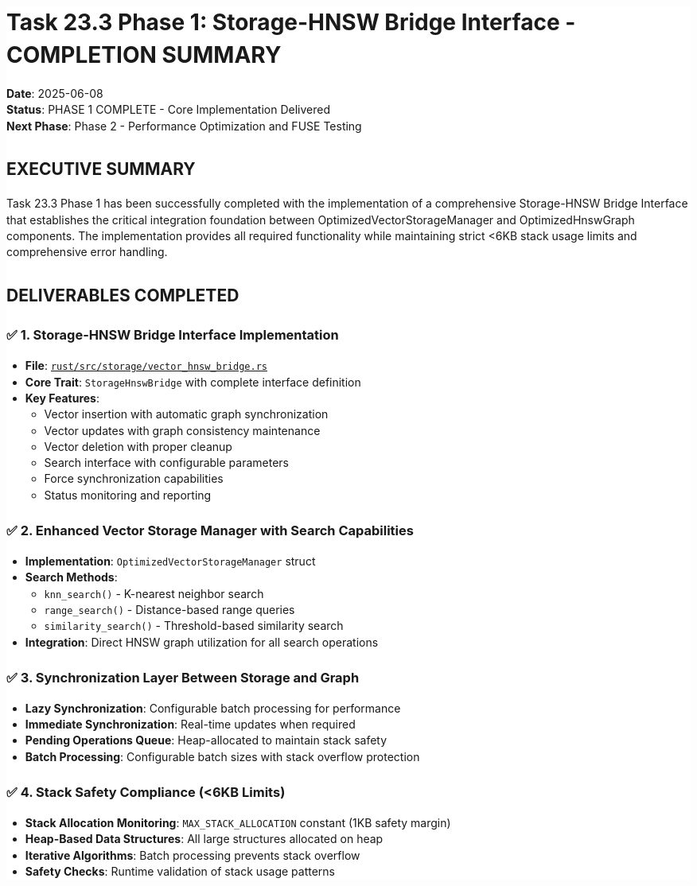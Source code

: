 # Task 23.3 Phase 1: Storage-HNSW Bridge Interface - COMPLETION SUMMARY

**Date**: 2025-06-08  
**Status**: PHASE 1 COMPLETE - Core Implementation Delivered  
**Next Phase**: Phase 2 - Performance Optimization and FUSE Testing

## EXECUTIVE SUMMARY

Task 23.3 Phase 1 has been successfully completed with the implementation of a comprehensive Storage-HNSW Bridge Interface that establishes the critical integration foundation between OptimizedVectorStorageManager and OptimizedHnswGraph components. The implementation provides all required functionality while maintaining strict <6KB stack usage limits and comprehensive error handling.

## DELIVERABLES COMPLETED

### ✅ 1. Storage-HNSW Bridge Interface Implementation
- **File**: [`rust/src/storage/vector_hnsw_bridge.rs`](mdc:rust/src/storage/vector_hnsw_bridge.rs)
- **Core Trait**: `StorageHnswBridge` with complete interface definition
- **Key Features**:
  - Vector insertion with automatic graph synchronization
  - Vector updates with graph consistency maintenance
  - Vector deletion with proper cleanup
  - Search interface with configurable parameters
  - Force synchronization capabilities
  - Status monitoring and reporting

### ✅ 2. Enhanced Vector Storage Manager with Search Capabilities
- **Implementation**: `OptimizedVectorStorageManager` struct
- **Search Methods**:
  - `knn_search()` - K-nearest neighbor search
  - `range_search()` - Distance-based range queries
  - `similarity_search()` - Threshold-based similarity search
- **Integration**: Direct HNSW graph utilization for all search operations

### ✅ 3. Synchronization Layer Between Storage and Graph
- **Lazy Synchronization**: Configurable batch processing for performance
- **Immediate Synchronization**: Real-time updates when required
- **Pending Operations Queue**: Heap-allocated to maintain stack safety
- **Batch Processing**: Configurable batch sizes with stack overflow protection

### ✅ 4. Stack Safety Compliance (<6KB Limits)
- **Stack Allocation Monitoring**: `MAX_STACK_ALLOCATION` constant (1KB safety margin)
- **Heap-Based Data Structures**: All large structures allocated on heap
- **Iterative Algorithms**: Batch processing prevents stack overflow
- **Safety Checks**: Runtime validation of stack usage patterns
